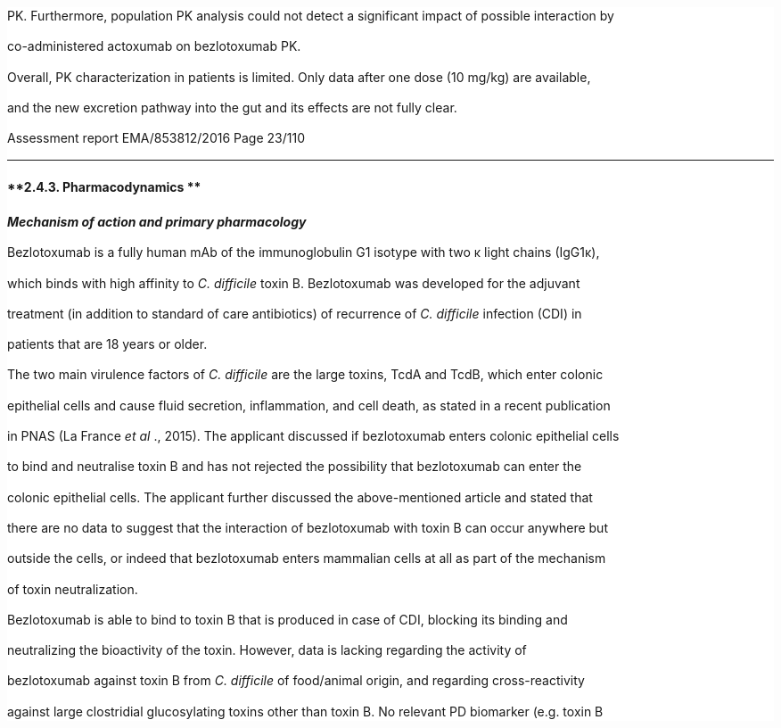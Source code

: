 PK. Furthermore, population PK analysis could not detect a significant impact of possible interaction by

co-administered actoxumab on bezlotoxumab PK.

Overall, PK characterization in patients is limited. Only data after one dose (10 mg/kg) are available,

and the new excretion pathway into the gut and its effects are not fully clear.

Assessment report
EMA/853812/2016 Page 23/110


-----

#### **2.4.3. Pharmacodynamics **

***Mechanism of action and primary pharmacology***

Bezlotoxumab is a fully human mAb of the immunoglobulin G1 isotype with two κ light chains (IgG1κ),

which binds with high affinity to *C. difficile* toxin B. Bezlotoxumab was developed for the adjuvant

treatment (in addition to standard of care antibiotics) of recurrence of *C. difficile* infection (CDI) in

patients that are 18 years or older.

The two main virulence factors of *C. difficile* are the large toxins, TcdA and TcdB, which enter colonic

epithelial cells and cause fluid secretion, inflammation, and cell death, as stated in a recent publication

in PNAS (La France *et al* ., 2015). The applicant discussed if bezlotoxumab enters colonic epithelial cells

to bind and neutralise toxin B and has not rejected the possibility that bezlotoxumab can enter the

colonic epithelial cells. The applicant further discussed the above-mentioned article and stated that

there are no data to suggest that the interaction of bezlotoxumab with toxin B can occur anywhere but

outside the cells, or indeed that bezlotoxumab enters mammalian cells at all as part of the mechanism

of toxin neutralization.

Bezlotoxumab is able to bind to toxin B that is produced in case of CDI, blocking its binding and

neutralizing the bioactivity of the toxin. However, data is lacking regarding the activity of

bezlotoxumab against toxin B from *C. difficile* of food/animal origin, and regarding cross-reactivity

against large clostridial glucosylating toxins other than toxin B. No relevant PD biomarker (e.g. toxin B
